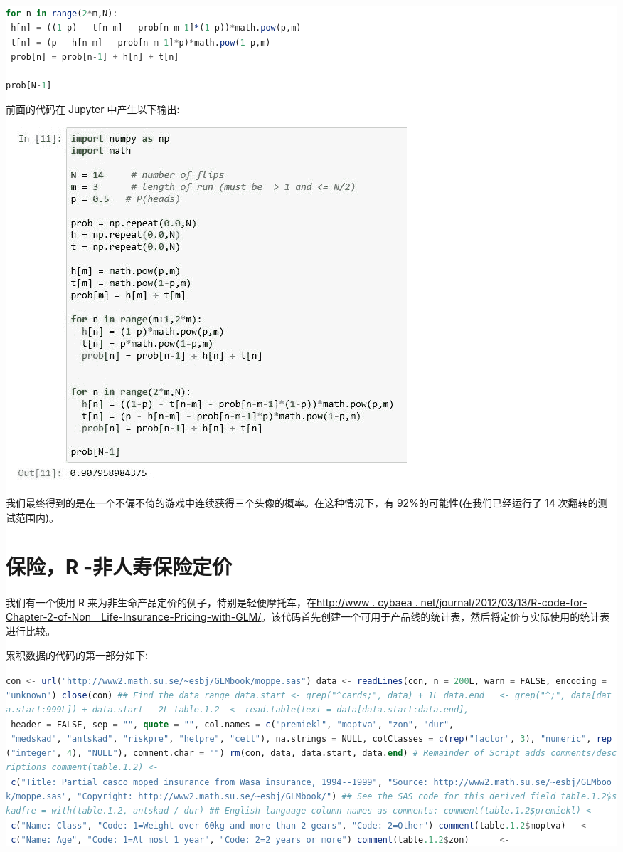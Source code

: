 ```jl
for n in range(2*m,N):
 h[n] = ((1-p) - t[n-m] - prob[n-m-1]*(1-p))*math.pow(p,m)
 t[n] = (p - h[n-m] - prob[n-m-1]*p)*math.pow(1-p,m)
 prob[n] = prob[n-1] + h[n] + t[n]

prob[N-1]  
```

前面的代码在 Jupyter 中产生以下输出:

![](img/00023.jpeg)

我们最终得到的是在一个不偏不倚的游戏中连续获得三个头像的概率。在这种情况下，有 92%的可能性(在我们已经运行了 14 次翻转的测试范围内)。



# 保险，R -非人寿保险定价

我们有一个使用 R 来为非生命产品定价的例子，特别是轻便摩托车，在[http://www . cybaea . net/journal/2012/03/13/R-code-for-Chapter-2-of-Non _ Life-Insurance-Pricing-with-GLM/](http://www.cybaea.net/journal/2012/03/13/R-code-for-Chapter-2-of-Non_Life-Insurance-Pricing-with-GLM/)。该代码首先创建一个可用于产品线的统计表，然后将定价与实际使用的统计表进行比较。

累积数据的代码的第一部分如下:

```jl
con <- url("http://www2.math.su.se/~esbj/GLMbook/moppe.sas") data <- readLines(con, n = 200L, warn = FALSE, encoding = "unknown") close(con) ## Find the data range data.start <- grep("^cards;", data) + 1L data.end   <- grep("^;", data[data.start:999L]) + data.start - 2L table.1.2  <- read.table(text = data[data.start:data.end],
 header = FALSE, sep = "", quote = "", col.names = c("premiekl", "moptva", "zon", "dur",
 "medskad", "antskad", "riskpre", "helpre", "cell"), na.strings = NULL, colClasses = c(rep("factor", 3), "numeric", rep("integer", 4), "NULL"), comment.char = "") rm(con, data, data.start, data.end) # Remainder of Script adds comments/descriptions comment(table.1.2) <-
 c("Title: Partial casco moped insurance from Wasa insurance, 1994--1999", "Source: http://www2.math.su.se/~esbj/GLMbook/moppe.sas", "Copyright: http://www2.math.su.se/~esbj/GLMbook/") ## See the SAS code for this derived field table.1.2$skadfre = with(table.1.2, antskad / dur) ## English language column names as comments: comment(table.1.2$premiekl) <-
 c("Name: Class", "Code: 1=Weight over 60kg and more than 2 gears", "Code: 2=Other") comment(table.1.2$moptva)   <-
 c("Name: Age", "Code: 1=At most 1 year", "Code: 2=2 years or more") comment(table.1.2$zon)      <-
```